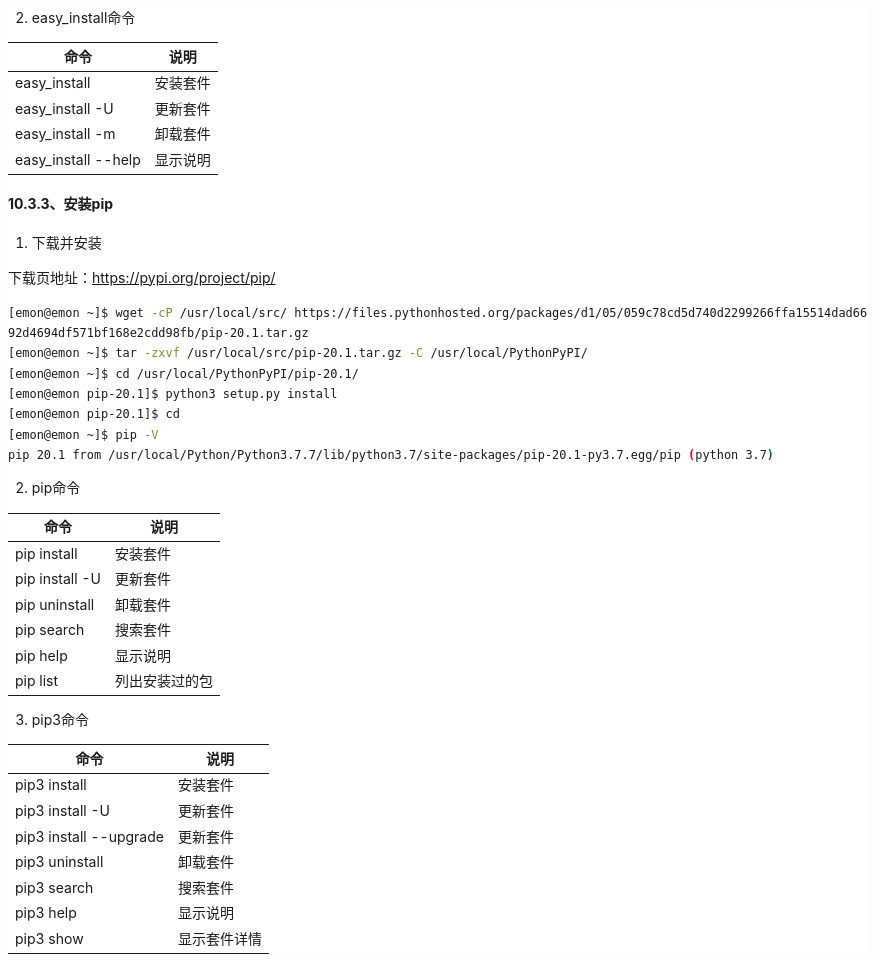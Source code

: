 2. easy_install命令

| 命令                           | 说明     |
| ------------------------------ | -------- |
| easy_install <package name>    | 安装套件 |
| easy_install -U <package name> | 更新套件 |
| easy_install -m <package name> | 卸载套件 |
| easy_install --help            | 显示说明 |

#### 10.3.3、安装pip

1. 下载并安装

下载页地址：https://pypi.org/project/pip/

```bash
[emon@emon ~]$ wget -cP /usr/local/src/ https://files.pythonhosted.org/packages/d1/05/059c78cd5d740d2299266ffa15514dad6692d4694df571bf168e2cdd98fb/pip-20.1.tar.gz
[emon@emon ~]$ tar -zxvf /usr/local/src/pip-20.1.tar.gz -C /usr/local/PythonPyPI/
[emon@emon ~]$ cd /usr/local/PythonPyPI/pip-20.1/
[emon@emon pip-20.1]$ python3 setup.py install
[emon@emon pip-20.1]$ cd
[emon@emon ~]$ pip -V
pip 20.1 from /usr/local/Python/Python3.7.7/lib/python3.7/site-packages/pip-20.1-py3.7.egg/pip (python 3.7)
```

2. pip命令

| 命令                          | 说明           |
| ----------------------------- | -------------- |
| pip install <package name>    | 安装套件       |
| pip install -U <package name> | 更新套件       |
| pip uninstall <package name>  | 卸载套件       |
| pip search <package name>     | 搜索套件       |
| pip help                      | 显示说明       |
| pip list                      | 列出安装过的包 |

3. pip3命令

| 命令                                  | 说明         |
| ------------------------------------- | ------------ |
| pip3 install <package name>           | 安装套件     |
| pip3 install -U <package name>        | 更新套件     |
| pip3 install --upgrade <package name> | 更新套件     |
| pip3 uninstall <package name>         | 卸载套件     |
| pip3 search <package name>            | 搜索套件     |
| pip3 help                             | 显示说明     |
| pip3 show <package name>              | 显示套件详情 |
